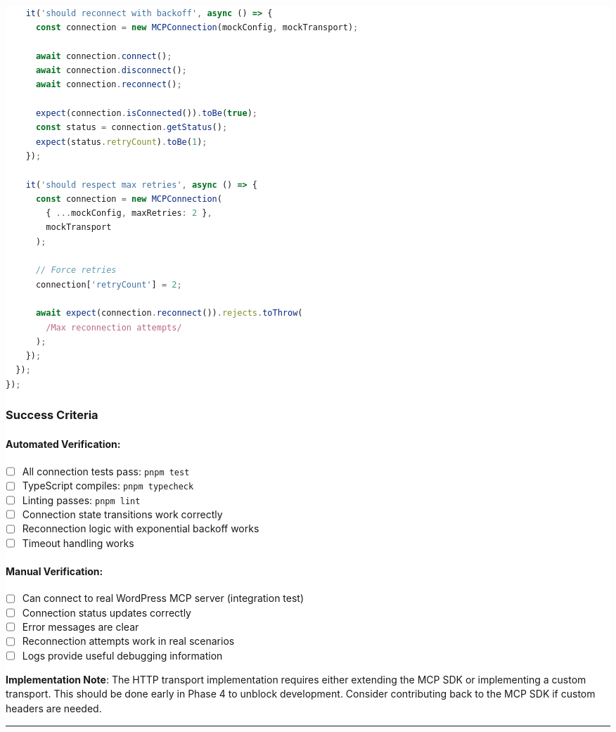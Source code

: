 ```typescript
    it('should reconnect with backoff', async () => {
      const connection = new MCPConnection(mockConfig, mockTransport);

      await connection.connect();
      await connection.disconnect();
      await connection.reconnect();

      expect(connection.isConnected()).toBe(true);
      const status = connection.getStatus();
      expect(status.retryCount).toBe(1);
    });

    it('should respect max retries', async () => {
      const connection = new MCPConnection(
        { ...mockConfig, maxRetries: 2 },
        mockTransport
      );

      // Force retries
      connection['retryCount'] = 2;

      await expect(connection.reconnect()).rejects.toThrow(
        /Max reconnection attempts/
      );
    });
  });
});
```

### Success Criteria

#### Automated Verification:
- [ ] All connection tests pass: `pnpm test`
- [ ] TypeScript compiles: `pnpm typecheck`
- [ ] Linting passes: `pnpm lint`
- [ ] Connection state transitions work correctly
- [ ] Reconnection logic with exponential backoff works
- [ ] Timeout handling works

#### Manual Verification:
- [ ] Can connect to real WordPress MCP server (integration test)
- [ ] Connection status updates correctly
- [ ] Error messages are clear
- [ ] Reconnection attempts work in real scenarios
- [ ] Logs provide useful debugging information

**Implementation Note**: The HTTP transport implementation requires either extending the MCP SDK or implementing a custom transport. This should be done early in Phase 4 to unblock development. Consider contributing back to the MCP SDK if custom headers are needed.

---


  [key: string]: unknown;
  [key: string]: unknown;
  [key: string]: unknown;
  [key: string]: unknown;